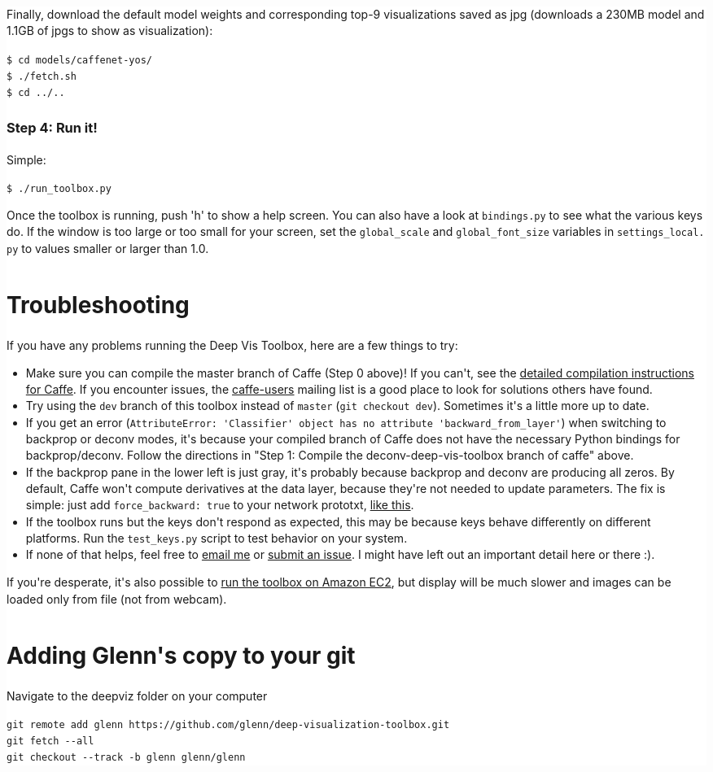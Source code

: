 Finally, download the default model weights and corresponding top-9 visualizations saved as jpg (downloads a 230MB model and 1.1GB of jpgs to show as visualization):

    $ cd models/caffenet-yos/
    $ ./fetch.sh
    $ cd ../..



### Step 4: Run it!

Simple:

    $ ./run_toolbox.py

Once the toolbox is running, push 'h' to show a help screen. You can also have a look at `bindings.py` to see what the various keys do. If the window is too large or too small for your screen, set the `global_scale` and `global_font_size` variables in `settings_local.py` to values smaller or larger than 1.0.



# Troubleshooting

If you have any problems running the Deep Vis Toolbox, here are a few things to try:

 * Make sure you can compile the master branch of Caffe (Step 0 above)! If you can't, see the [detailed compilation instructions for Caffe](http://caffe.berkeleyvision.org/installation.html). If you encounter issues, the [caffe-users](https://groups.google.com/forum/#!forum/caffe-users) mailing list is a good place to look for solutions others have found.
 * Try using the `dev` branch of this toolbox instead of `master` (`git checkout dev`). Sometimes it's a little more up to date.
 * If you get an error (`AttributeError: 'Classifier' object has no attribute 'backward_from_layer'`) when switching to backprop or deconv modes, it's because your compiled branch of Caffe does not have the necessary Python bindings for backprop/deconv. Follow the directions in "Step 1: Compile the deconv-deep-vis-toolbox branch of caffe" above.
 * If the backprop pane in the lower left is just gray, it's probably because backprop and deconv are producing all zeros. By default, Caffe won't compute derivatives at the data layer, because they're not needed to update parameters. The fix is simple: just add `force_backward: true` to your network prototxt, [like this](https://github.com/yosinski/deep-visualization-toolbox/blob/master/models/caffenet-yos/caffenet-yos-deploy.prototxt#L7).
 * If the toolbox runs but the keys don't respond as expected, this may be because keys behave differently on different platforms. Run the `test_keys.py` script to test behavior on your system.
 * If none of that helps, feel free to [email me](http://yosinski.com/) or [submit an issue](https://github.com/yosinski/deep-visualization-toolbox/issues). I might have left out an important detail here or there :).

If you're desperate, it's also possible to [run the toolbox on Amazon EC2](doc/deep-vis-on-aws.md), but display will be much slower and images can be loaded only from file (not from webcam).

# Adding Glenn's copy to your git
Navigate to the deepviz folder on your computer

	git remote add glenn https://github.com/glenn/deep-visualization-toolbox.git
	git fetch --all
	git checkout --track -b glenn glenn/glenn
